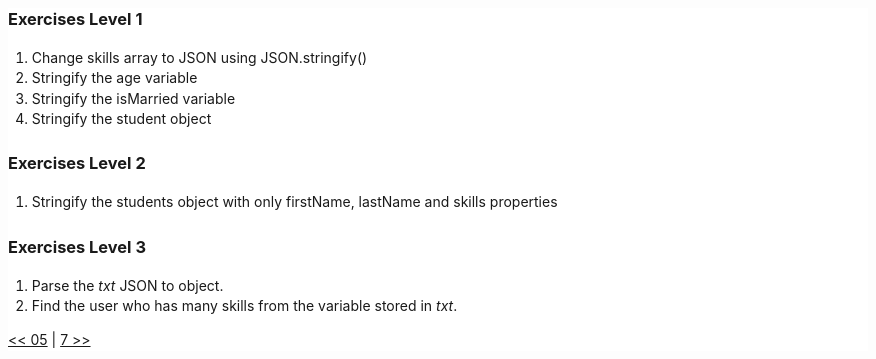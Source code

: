### Exercises Level 1

1. Change skills array to JSON using JSON.stringify()
1. Stringify the age variable
1. Stringify the isMarried variable
1. Stringify the student object

### Exercises Level 2

1. Stringify the students object with only firstName, lastName and skills properties

### Exercises Level 3

1. Parse the *txt* JSON to object.
2. Find the user who has many skills from the variable stored in *txt*.



[<< 05](../05_Destructuring_and_spreading/05_Destructuring_and_spreading.md) | [7 >>](../07_Day_Closures/07_Day_Closures.md)
